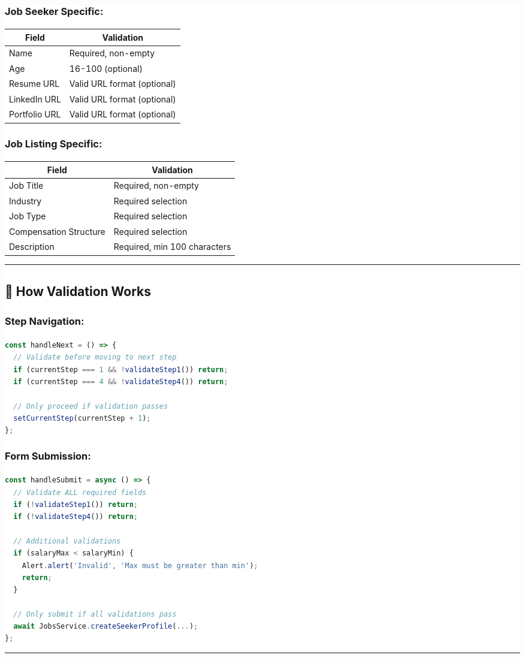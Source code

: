 ### **Job Seeker Specific:**
| Field | Validation |
|-------|-----------|
| Name | Required, non-empty |
| Age | 16-100 (optional) |
| Resume URL | Valid URL format (optional) |
| LinkedIn URL | Valid URL format (optional) |
| Portfolio URL | Valid URL format (optional) |

### **Job Listing Specific:**
| Field | Validation |
|-------|-----------|
| Job Title | Required, non-empty |
| Industry | Required selection |
| Job Type | Required selection |
| Compensation Structure | Required selection |
| Description | Required, min 100 characters |

---

## 🎯 **How Validation Works**

### **Step Navigation:**
```typescript
const handleNext = () => {
  // Validate before moving to next step
  if (currentStep === 1 && !validateStep1()) return;
  if (currentStep === 4 && !validateStep4()) return;
  
  // Only proceed if validation passes
  setCurrentStep(currentStep + 1);
};
```

### **Form Submission:**
```typescript
const handleSubmit = async () => {
  // Validate ALL required fields
  if (!validateStep1()) return;
  if (!validateStep4()) return;
  
  // Additional validations
  if (salaryMax < salaryMin) {
    Alert.alert('Invalid', 'Max must be greater than min');
    return;
  }
  
  // Only submit if all validations pass
  await JobsService.createSeekerProfile(...);
};
```

---